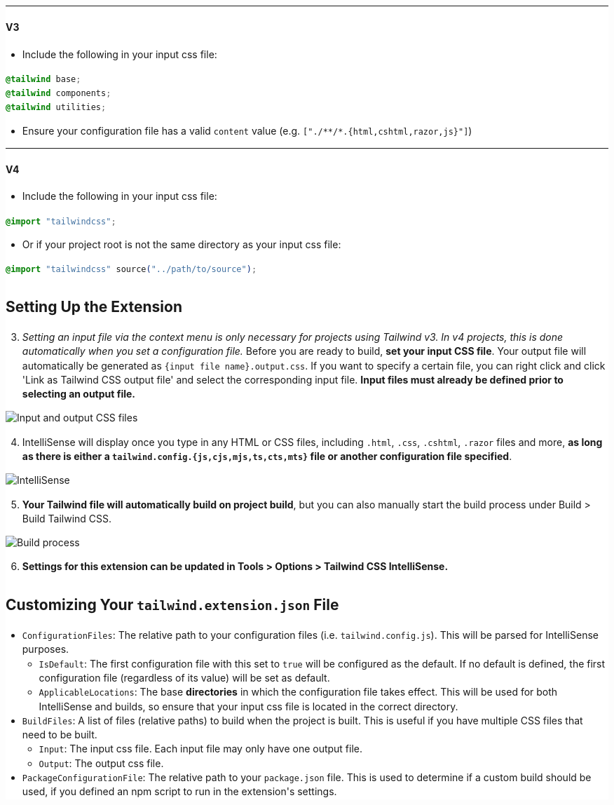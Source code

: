 ----
#### V3

- Include the following in your input css file:
```css
@tailwind base;
@tailwind components;
@tailwind utilities;
```
- Ensure your configuration file has a valid `content` value (e.g. `["./**/*.{html,cshtml,razor,js}"]`)

----
#### V4

- Include the following in your input css file:
```css
@import "tailwindcss";
```
- Or if your project root is not the same directory as your input css file:
```css
@import "tailwindcss" source("../path/to/source");
```

## Setting Up the Extension

3. _Setting an input file via the context menu is only necessary for projects using Tailwind v3. In v4 projects, this is done automatically when you set a configuration file._ Before you are ready to build, **set your input CSS file**. Your output file will automatically be generated as `{input file name}.output.css`. If you want to specify a certain file, you can right click and click 'Link as Tailwind CSS output file' and select the corresponding input file. **Input files must already be defined prior to selecting an output file.**

![Input and output CSS files](art/Customizability-Build-2.png)

4. IntelliSense will display once you type in any HTML or CSS files, including `.html`, `.css`, `.cshtml`, `.razor` files and more, **as long as there is either a `tailwind.config.{js,cjs,mjs,ts,cts,mts}` file or another configuration file specified**.

![IntelliSense](art/IntelliSense-Demo-1.gif)

5. **Your Tailwind file will automatically build on project build**, but you can also manually start the build process under Build > Build Tailwind CSS.

![Build process](art/Build-Demo-1.png)

6. **Settings for this extension can be updated in Tools > Options > Tailwind CSS IntelliSense.**

## Customizing Your `tailwind.extension.json` File

- `ConfigurationFiles`: The relative path to your configuration files (i.e. `tailwind.config.js`). This will be parsed for IntelliSense purposes.
	- `IsDefault`: The first configuration file with this set to `true` will be configured as the default. If no default is defined, the first configuration file (regardless of its value) will be set as default.
	- `ApplicableLocations`: The base **directories** in which the configuration file takes effect. This will be used for both IntelliSense and builds, so ensure that your input css file is located in the correct directory.
- `BuildFiles`: A list of files (relative paths) to build when the project is built. This is useful if you have multiple CSS files that need to be built.
    - `Input`: The input css file. Each input file may only have one output file.
	- `Output`: The output css file.
- `PackageConfigurationFile`: The relative path to your `package.json` file. This is used to determine if a custom build should be used, if you defined an npm script to run in the extension's settings.